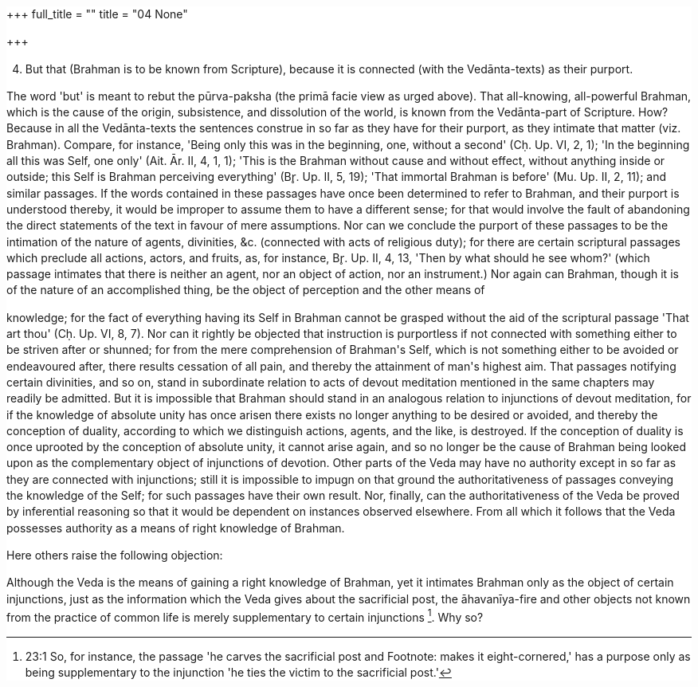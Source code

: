 +++
full_title = ""
title = "04 None"

+++


4. But that (Brahman is to be known from Scripture), because it is connected (with the Vedānta-texts) as their purport.

The word 'but' is meant to rebut the pūrva-paksha (the primā facie view as urged above). That all-knowing, all-powerful Brahman, which is the cause of the origin, subsistence, and dissolution of the world, is known from the Vedānta-part of Scripture. How? Because in all the Vedānta-texts the sentences construe in so far as they have for their purport, as they intimate that matter (viz. Brahman). Compare, for instance, 'Being only this was in the beginning, one, without a second' (Cḥ. Up. VI, 2, 1); 'In the beginning all this was Self, one only' (Ait. Ār. II, 4, 1, 1); 'This is the Brahman without cause and without effect, without anything inside or outside; this Self is Brahman perceiving everything' (Br̥. Up. II, 5, 19); 'That immortal Brahman is before' (Mu. Up. II, 2, 11); and similar passages. If the words contained in these passages have once been determined to refer to Brahman, and their purport is understood thereby, it would be improper to assume them to have a different sense; for that would involve the fault of abandoning the direct statements of the text in favour of mere assumptions. Nor can we conclude the purport of these passages to be the intimation of the nature of agents, divinities, &c. (connected with acts of religious duty); for there are certain scriptural passages which preclude all actions, actors, and fruits, as, for instance, Br̥. Up. II, 4, 13, 'Then by what should he see whom?' (which passage intimates that there is neither an agent, nor an object of action, nor an instrument.) Nor again can Brahman, though it is of the nature of an accomplished thing, be the object of perception and the other means of

knowledge; for the fact of everything having its Self in Brahman cannot be grasped without the aid of the scriptural passage 'That art thou' (Cḥ. Up. VI, 8, 7). Nor can it rightly be objected that instruction is purportless if not connected with something either to be striven after or shunned; for from the mere comprehension of Brahman's Self, which is not something either to be avoided or endeavoured after, there results cessation of all pain, and thereby the attainment of man's highest aim. That passages notifying certain divinities, and so on, stand in subordinate relation to acts of devout meditation mentioned in the same chapters may readily be admitted. But it is impossible that Brahman should stand in an analogous relation to injunctions of devout meditation, for if the knowledge of absolute unity has once arisen there exists no longer anything to be desired or avoided, and thereby the conception of duality, according to which we distinguish actions, agents, and the like, is destroyed. If the conception of duality is once uprooted by the conception of absolute unity, it cannot arise again, and so no longer be the cause of Brahman being looked upon as the complementary object of injunctions of devotion. Other parts of the Veda may have no authority except in so far as they are connected with injunctions; still it is impossible to impugn on that ground the authoritativeness of passages conveying the knowledge of the Self; for such passages have their own result. Nor, finally, can the authoritativeness of the Veda be proved by inferential reasoning so that it would be dependent on instances observed elsewhere. From all which it follows that the Veda possesses authority as a means of right knowledge of Brahman.

Here others raise the following objection:

Although the Veda is the means of gaining a right knowledge of Brahman, yet it intimates Brahman only as the object of certain injunctions, just as the information which the Veda gives about the sacrificial post, the āhavanīya-fire and other objects not known from the practice of common life is merely supplementary to certain injunctions [^fn_73]. Why so?

[^fn_73]: 23:1 So, for instance, the passage 'he carves the sacrificial post and  Footnote: makes it eight-cornered,' has a purpose only as being supplementary to the injunction 'he ties the victim to the sacrificial post.'


[^fn_74]: 24:1 If the fruits of the two śāstras were not of a different nature, there would be no reason for the distinction of two śāstras; if they  are of a different nature, it cannot be said that the knowledge of Brahman is enjoined for the purpose of final release, in the same way as sacrifices are enjoined for the purpose of obtaining the heavenly world and the like.
[^fn_75]: 28:1 The first passage shows that the Self is not joined to the gross body; the second that it is not joined to the subtle body; the third that is independent of either.
[^fn_76]: 28:2 Ānanda Giri omits 'ataḥ.' His comment is: pr̥thagjijñāsāvishayatvāc ca dharmādyaspr̥shṭatvaṁ brahmaṇo yuktam ityāha tad iti